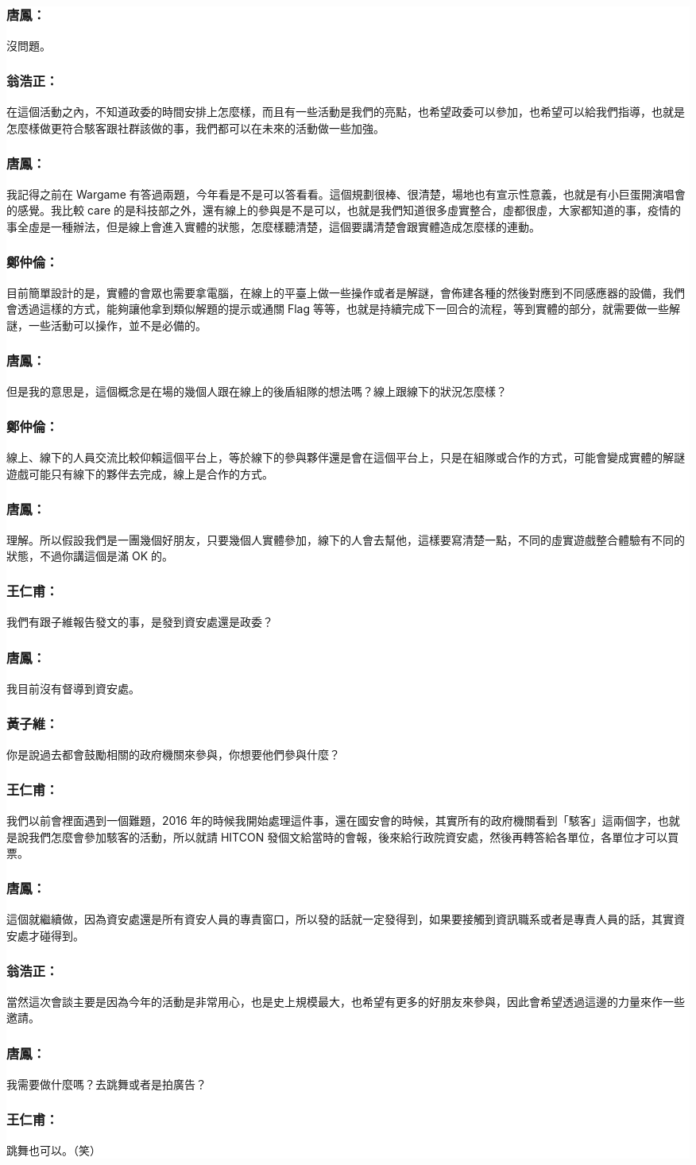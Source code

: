 ### 唐鳳：
沒問題。

### 翁浩正：
在這個活動之內，不知道政委的時間安排上怎麼樣，而且有一些活動是我們的亮點，也希望政委可以參加，也希望可以給我們指導，也就是怎麼樣做更符合駭客跟社群該做的事，我們都可以在未來的活動做一些加強。

### 唐鳳：
我記得之前在 Wargame 有答過兩題，今年看是不是可以答看看。這個規劃很棒、很清楚，場地也有宣示性意義，也就是有小巨蛋開演唱會的感覺。我比較 care 的是科技部之外，還有線上的參與是不是可以，也就是我們知道很多虛實整合，虛都很虛，大家都知道的事，疫情的事全虛是一種辦法，但是線上會進入實體的狀態，怎麼樣聽清楚，這個要講清楚會跟實體造成怎麼樣的連動。

### 鄭仲倫：
目前簡單設計的是，實體的會眾也需要拿電腦，在線上的平臺上做一些操作或者是解謎，會佈建各種的然後對應到不同感應器的設備，我們會透過這樣的方式，能夠讓他拿到類似解題的提示或通關 Flag 等等，也就是持續完成下一回合的流程，等到實體的部分，就需要做一些解謎，一些活動可以操作，並不是必備的。

### 唐鳳：
但是我的意思是，這個概念是在場的幾個人跟在線上的後盾組隊的想法嗎？線上跟線下的狀況怎麼樣？

### 鄭仲倫：
線上、線下的人員交流比較仰賴這個平台上，等於線下的參與夥伴還是會在這個平台上，只是在組隊或合作的方式，可能會變成實體的解謎遊戲可能只有線下的夥伴去完成，線上是合作的方式。

### 唐鳳：
理解。所以假設我們是一團幾個好朋友，只要幾個人實體參加，線下的人會去幫他，這樣要寫清楚一點，不同的虛實遊戲整合體驗有不同的狀態，不過你講這個是滿 OK 的。

### 王仁甫：
我們有跟子維報告發文的事，是發到資安處還是政委？

### 唐鳳：
我目前沒有督導到資安處。

### 黃子維：
你是說過去都會鼓勵相關的政府機關來參與，你想要他們參與什麼？

### 王仁甫：
我們以前會裡面遇到一個難題，2016 年的時候我開始處理這件事，還在國安會的時候，其實所有的政府機關看到「駭客」這兩個字，也就是說我們怎麼會參加駭客的活動，所以就請 HITCON 發個文給當時的會報，後來給行政院資安處，然後再轉答給各單位，各單位才可以買票。

### 唐鳳：
這個就繼續做，因為資安處還是所有資安人員的專責窗口，所以發的話就一定發得到，如果要接觸到資訊職系或者是專責人員的話，其實資安處才碰得到。

### 翁浩正：
當然這次會談主要是因為今年的活動是非常用心，也是史上規模最大，也希望有更多的好朋友來參與，因此會希望透過這邊的力量來作一些邀請。

### 唐鳳：
我需要做什麼嗎？去跳舞或者是拍廣告？

### 王仁甫：
跳舞也可以。（笑）
